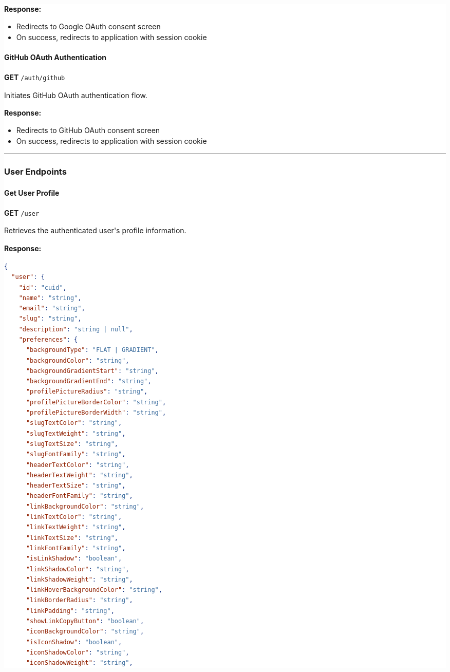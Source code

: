 **Response:**

- Redirects to Google OAuth consent screen
- On success, redirects to application with session cookie

#### GitHub OAuth Authentication

**GET** `/auth/github`

Initiates GitHub OAuth authentication flow.

**Response:**

- Redirects to GitHub OAuth consent screen
- On success, redirects to application with session cookie

---

### User Endpoints

#### Get User Profile

**GET** `/user`

Retrieves the authenticated user's profile information.

**Response:**

```json
{
  "user": {
    "id": "cuid",
    "name": "string",
    "email": "string",
    "slug": "string",
    "description": "string | null",
    "preferences": {
      "backgroundType": "FLAT | GRADIENT",
      "backgroundColor": "string",
      "backgroundGradientStart": "string",
      "backgroundGradientEnd": "string",
      "profilePictureRadius": "string",
      "profilePictureBorderColor": "string",
      "profilePictureBorderWidth": "string",
      "slugTextColor": "string",
      "slugTextWeight": "string",
      "slugTextSize": "string",
      "slugFontFamily": "string",
      "headerTextColor": "string",
      "headerTextWeight": "string",
      "headerTextSize": "string",
      "headerFontFamily": "string",
      "linkBackgroundColor": "string",
      "linkTextColor": "string",
      "linkTextWeight": "string",
      "linkTextSize": "string",
      "linkFontFamily": "string",
      "isLinkShadow": "boolean",
      "linkShadowColor": "string",
      "linkShadowWeight": "string",
      "linkHoverBackgroundColor": "string",
      "linkBorderRadius": "string",
      "linkPadding": "string",
      "showLinkCopyButton": "boolean",
      "iconBackgroundColor": "string",
      "isIconShadow": "boolean",
      "iconShadowColor": "string",
      "iconShadowWeight": "string",
```